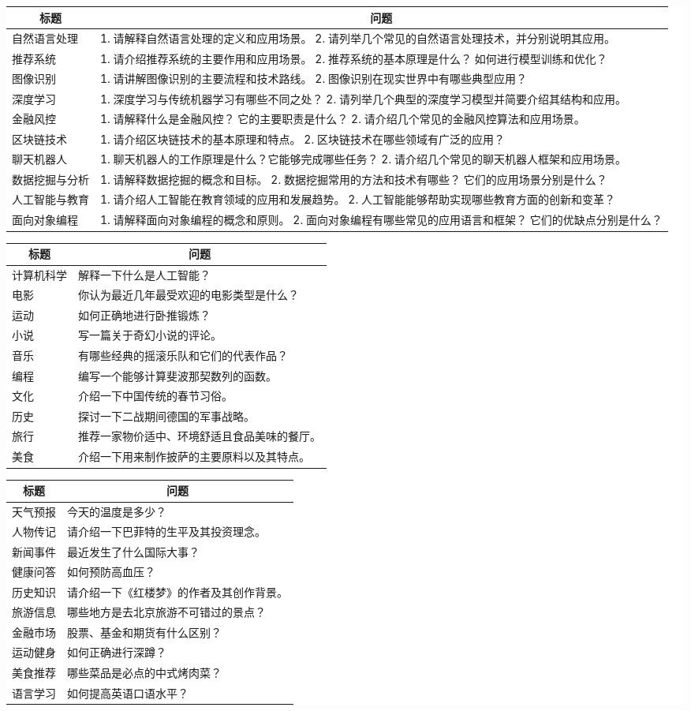 | 标题                       | 问题                                                                                          |
|---------------------------|-----------------------------------------------------------------------------------------------|
| 自然语言处理             | 1. 请解释自然语言处理的定义和应用场景。 2. 请列举几个常见的自然语言处理技术，并分别说明其应用。   |
| 推荐系统                 | 1. 请介绍推荐系统的主要作用和应用场景。 2. 推荐系统的基本原理是什么？ 如何进行模型训练和优化？    |
| 图像识别                 | 1. 请讲解图像识别的主要流程和技术路线。 2. 图像识别在现实世界中有哪些典型应用？                |
| 深度学习                 | 1. 深度学习与传统机器学习有哪些不同之处？ 2. 请列举几个典型的深度学习模型并简要介绍其结构和应用。 |
| 金融风控                 | 1. 请解释什么是金融风控？ 它的主要职责是什么？ 2. 请介绍几个常见的金融风控算法和应用场景。     |
| 区块链技术               | 1. 请介绍区块链技术的基本原理和特点。 2. 区块链技术在哪些领域有广泛的应用？                   |
| 聊天机器人               | 1. 聊天机器人的工作原理是什么？它能够完成哪些任务？ 2. 请介绍几个常见的聊天机器人框架和应用场景。 |
| 数据挖掘与分析           | 1. 请解释数据挖掘的概念和目标。 2. 数据挖掘常用的方法和技术有哪些？ 它们的应用场景分别是什么？  |
| 人工智能与教育           | 1. 请介绍人工智能在教育领域的应用和发展趋势。 2. 人工智能能够帮助实现哪些教育方面的创新和变革？     |
| 面向对象编程             | 1. 请解释面向对象编程的概念和原则。 2. 面向对象编程有哪些常见的应用语言和框架？ 它们的优缺点分别是什么？ |

|标题|问题|
|----|----|
|计算机科学|解释一下什么是人工智能？|
|电影|你认为最近几年最受欢迎的电影类型是什么？|
|运动|如何正确地进行卧推锻炼？|
|小说|写一篇关于奇幻小说的评论。|
|音乐|有哪些经典的摇滚乐队和它们的代表作品？|
|编程|编写一个能够计算斐波那契数列的函数。|
|文化|介绍一下中国传统的春节习俗。|
|历史|探讨一下二战期间德国的军事战略。|
|旅行|推荐一家物价适中、环境舒适且食品美味的餐厅。|
|美食|介绍一下用来制作披萨的主要原料以及其特点。|

|标题|问题|
|---|---|
|天气预报|今天的温度是多少？|
|人物传记|请介绍一下巴菲特的生平及其投资理念。|
|新闻事件|最近发生了什么国际大事？|
|健康问答|如何预防高血压？|
|历史知识|请介绍一下《红楼梦》的作者及其创作背景。|
|旅游信息|哪些地方是去北京旅游不可错过的景点？|
|金融市场|股票、基金和期货有什么区别？|
|运动健身|如何正确进行深蹲？|
|美食推荐|哪些菜品是必点的中式烤肉菜？|
|语言学习|如何提高英语口语水平？|

